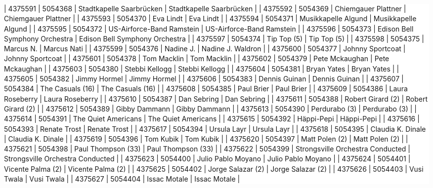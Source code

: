 | 4375591 | 5054368 | Stadtkapelle Saarbrücken | Stadtkapelle Saarbrücken |
| 4375592 | 5054369 | Chiemgauer Plattner | Chiemgauer Plattner |
| 4375593 | 5054370 | Eva Lindt | Eva Lindt |
| 4375594 | 5054371 | Musikkapelle Algund | Musikkapelle Algund |
| 4375595 | 5054372 | US-Airforce-Band Ramstein | US-Airforce-Band Ramstein |
| 4375596 | 5054373 | Edison Bell Symphony Orchestra | Edison Bell Symphony Orchestra |
| 4375597 | 5054374 | Tip Top (5) | Tip Top (5) |
| 4375598 | 5054375 | Marcus N. | Marcus Nati |
| 4375599 | 5054376 | Nadine J. | Nadine J. Waldron |
| 4375600 | 5054377 | Johnny Sportcoat | Johnny Sportcoat |
| 4375601 | 5054378 | Tom Macklin | Tom Macklin |
| 4375602 | 5054379 | Pete Mckaughan | Pete Mckaughan |
| 4375603 | 5054380 | Stebbi Kellogg | Stebbi Kellogg |
| 4375604 | 5054381 | Bryan Yates | Bryan Yates |
| 4375605 | 5054382 | Jimmy Hormel | Jimmy Hormel |
| 4375606 | 5054383 | Dennis Guinan | Dennis Guinan |
| 4375607 | 5054384 | The Casuals (16) | The Casuals (16) |
| 4375608 | 5054385 | Paul Brier | Paul Brier |
| 4375609 | 5054386 | Laura Roseberry | Laura Roseberry |
| 4375610 | 5054387 | Dan Sebring | Dan Sebring |
| 4375611 | 5054388 | Robert Girard (2) | Robert Girard (2) |
| 4375612 | 5054389 | Gibby Dammann | Gibby Dammann |
| 4375613 | 5054390 | Perdurabo (3) | Perdurabo (3) |
| 4375614 | 5054391 | The Quiet Americans | The Quiet Americans |
| 4375615 | 5054392 | Häppi-Pepi | Häppi-Pepi |
| 4375616 | 5054393 | Renate Trost | Renate Trost |
| 4375617 | 5054394 | Ursula Layr | Ursula Layr |
| 4375618 | 5054395 | Claudia K. Dinale | Claudia K. Dinale |
| 4375619 | 5054396 | Tom Kubik | Tom Kubik |
| 4375620 | 5054397 | Matt Polen (2) | Matt Polen (2) |
| 4375621 | 5054398 | Paul Thompson (33) | Paul Thompson (33) |
| 4375622 | 5054399 | Strongsville Orchestra Conducted | Strongsville Orchestra Conducted |
| 4375623 | 5054400 | Julio Pablo Moyano | Julio Pablo Moyano |
| 4375624 | 5054401 | Vicente Palma (2) | Vicente Palma (2) |
| 4375625 | 5054402 | Jorge Salazar (2) | Jorge Salazar (2) |
| 4375626 | 5054403 | Vusi Twala | Vusi Twala |
| 4375627 | 5054404 | Issac Motale | Issac Motale |